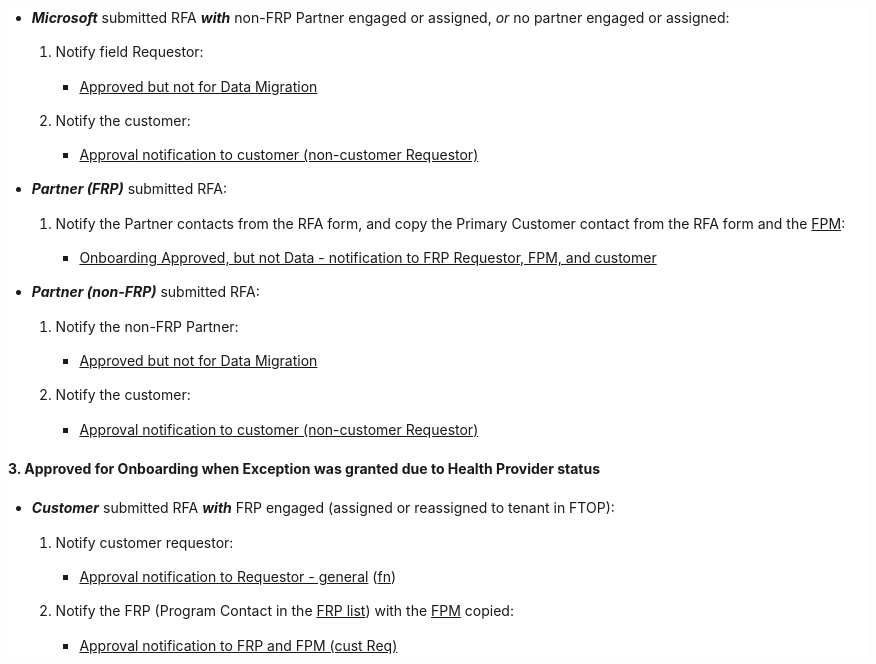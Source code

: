 - ***Microsoft*** submitted RFA ***with*** non-FRP Partner engaged or assigned, *or* no partner engaged or assigned:

    1. Notify field Requestor:

        - [Approved but not for Data Migration](https://microsoft.sharepoint.com/teams/FastTrackAssignmentTeamLeads/Shared%20Documents/AiR%20Leads/Gateway%20RFA%20Team%20GitHub%20files/COVID-19%20email%20templates/approved-but-not-data.msg)

    1. Notify the customer:

        - [Approval notification to customer (non-customer Requestor)](https://microsoft.sharepoint.com/teams/FastTrackAssignmentTeamLeads/Shared%20Documents/AiR%20Leads/Gateway%20RFA%20Team%20GitHub%20files/rfa-approval-notification-to-customer-when-non-customer-requestor.msg)

- ***Partner (FRP)*** submitted RFA:

    1. Notify the Partner contacts from the RFA form, and copy the Primary Customer contact from the RFA form and the [FPM](https://msit.powerbi.com/groups/me/dashboards/2d456979-c0ff-4a19-a2a8-2c92c791ef91):

        - [Onboarding Approved, but not Data - notification to FRP Requestor, FPM, and customer](https://microsoft.sharepoint.com/teams/FastTrackAssignmentTeamLeads/Shared%20Documents/AiR%20Leads/Gateway%20RFA%20Team%20GitHub%20files/COVID-19%20email%20templates/FRP%20Notification%20templates%20with%20COVID%20Subject/covid-subject-frp-submitted-approval-notification-but-not-for-data-migration.msg)

- ***Partner (non-FRP)*** submitted RFA:

    1. Notify the non-FRP Partner:

        - [Approved but not for Data Migration](https://microsoft.sharepoint.com/teams/FastTrackAssignmentTeamLeads/Shared%20Documents/AiR%20Leads/Gateway%20RFA%20Team%20GitHub%20files/COVID-19%20email%20templates/approved-but-not-data.msg)

    1. Notify the customer:

        - [Approval notification to customer (non-customer Requestor)](https://microsoft.sharepoint.com/teams/FastTrackAssignmentTeamLeads/Shared%20Documents/AiR%20Leads/Gateway%20RFA%20Team%20GitHub%20files/rfa-approval-notification-to-customer-when-non-customer-requestor.msg)

#### 3. Approved for Onboarding when Exception was granted due to Health Provider status

- ***Customer*** submitted RFA ***with*** FRP engaged (assigned or reassigned to tenant in FTOP):

    1. Notify customer requestor:

        - [Approval notification to Requestor - general](https://microsoft.sharepoint.com/teams/FastTrackAssignmentTeamLeads/Shared%20Documents/AiR%20Leads/Gateway%20RFA%20Team%20GitHub%20files/rfa-approval-notification-to-requestor-general.msg) ([fn](#skype-for-business-footnote))

    1. Notify the FRP (Program Contact in the [FRP list](https://msit.powerbi.com/groups/me/apps/f8dbc5ed-8560-4384-99bb-6486899741e9/reports/b3b75f94-ac3b-4760-a8c1-a984b0e1a24d/ReportSection286e648ca0a2792b097a?ctid=72f988bf-86f1-41af-91ab-2d7cd011db47)) with the [FPM](https://msit.powerbi.com/groups/me/dashboards/2d456979-c0ff-4a19-a2a8-2c92c791ef91) copied:

        - [Approval notification to FRP and FPM (cust Req)](https://microsoft.sharepoint.com/teams/FastTrackAssignmentTeamLeads/Shared%20Documents/AiR%20Leads/Gateway%20RFA%20Team%20GitHub%20files/COVID-19%20email%20templates/FRP%20Notification%20templates%20with%20COVID%20Subject/covid-subject-rfa-approval-and-assignment-notificaton-for-frp-and-fpm-when-cr.msg)
